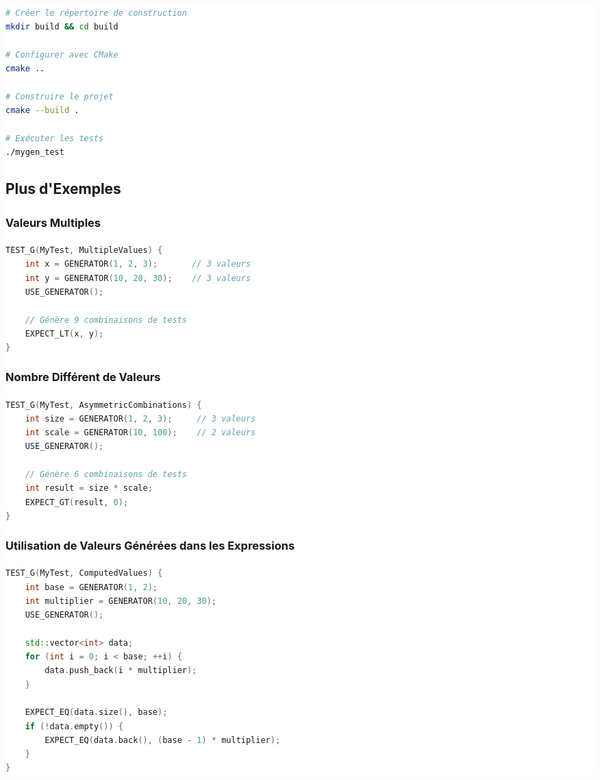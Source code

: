 ```bash
# Créer le répertoire de construction
mkdir build && cd build

# Configurer avec CMake
cmake ..

# Construire le projet
cmake --build .

# Exécuter les tests
./mygen_test
```

## Plus d'Exemples

### Valeurs Multiples

```cpp
TEST_G(MyTest, MultipleValues) {
    int x = GENERATOR(1, 2, 3);       // 3 valeurs
    int y = GENERATOR(10, 20, 30);    // 3 valeurs
    USE_GENERATOR();
    
    // Génère 9 combinaisons de tests
    EXPECT_LT(x, y);
}
```

### Nombre Différent de Valeurs

```cpp
TEST_G(MyTest, AsymmetricCombinations) {
    int size = GENERATOR(1, 2, 3);     // 3 valeurs
    int scale = GENERATOR(10, 100);    // 2 valeurs
    USE_GENERATOR();

    // Génère 6 combinaisons de tests
    int result = size * scale;
    EXPECT_GT(result, 0);
}
```

### Utilisation de Valeurs Générées dans les Expressions
```cpp
TEST_G(MyTest, ComputedValues) {
    int base = GENERATOR(1, 2);
    int multiplier = GENERATOR(10, 20, 30);
    USE_GENERATOR();

    std::vector<int> data;
    for (int i = 0; i < base; ++i) {
        data.push_back(i * multiplier);
    }

    EXPECT_EQ(data.size(), base);
    if (!data.empty()) {
        EXPECT_EQ(data.back(), (base - 1) * multiplier);
    }
}
```
